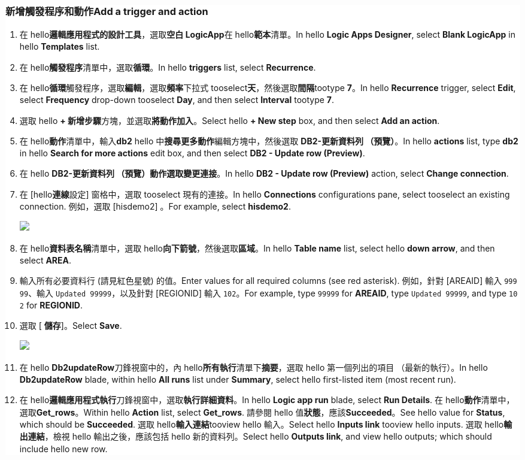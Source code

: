### <a name="add-a-trigger-and-action"></a><span data-ttu-id="2339f-317">新增觸發程序和動作</span><span class="sxs-lookup"><span data-stu-id="2339f-317">Add a trigger and action</span></span>
1. <span data-ttu-id="2339f-318">在 hello**邏輯應用程式的設計工具**，選取**空白 LogicApp**在 hello**範本**清單。</span><span class="sxs-lookup"><span data-stu-id="2339f-318">In hello **Logic Apps Designer**, select **Blank LogicApp** in hello **Templates** list.</span></span>
2. <span data-ttu-id="2339f-319">在 hello**觸發程序**清單中，選取**循環**。</span><span class="sxs-lookup"><span data-stu-id="2339f-319">In hello **triggers** list, select **Recurrence**.</span></span> 
3. <span data-ttu-id="2339f-320">在 hello**循環**觸發程序，選取**編輯**，選取**頻率**下拉式 tooselect**天**，然後選取**間隔**tootype **7**。</span><span class="sxs-lookup"><span data-stu-id="2339f-320">In hello **Recurrence** trigger, select **Edit**, select **Frequency** drop-down tooselect **Day**, and then select **Interval** tootype **7**.</span></span> 
4. <span data-ttu-id="2339f-321">選取 hello **+ 新增步驟**方塊，並選取**將動作加入**。</span><span class="sxs-lookup"><span data-stu-id="2339f-321">Select hello **+ New step** box, and then select **Add an action**.</span></span>
5. <span data-ttu-id="2339f-322">在 hello**動作**清單中，輸入**db2** hello 中**搜尋更多動作**編輯方塊中，然後選取  **DB2-更新資料列 （預覽）**。</span><span class="sxs-lookup"><span data-stu-id="2339f-322">In hello **actions** list, type **db2** in hello **Search for more actions** edit box, and then select **DB2 - Update row (Preview)**.</span></span>
6. <span data-ttu-id="2339f-323">在 hello **DB2-更新資料列 （預覽）**動作選取**變更連接**。</span><span class="sxs-lookup"><span data-stu-id="2339f-323">In hello **DB2 - Update row (Preview)** action, select **Change connection**.</span></span> 
7. <span data-ttu-id="2339f-324">在 [hello**連線**設定] 窗格中，選取 tooselect 現有的連接。</span><span class="sxs-lookup"><span data-stu-id="2339f-324">In hello **Connections** configurations pane, select tooselect an existing connection.</span></span> <span data-ttu-id="2339f-325">例如，選取 [hisdemo2] 。</span><span class="sxs-lookup"><span data-stu-id="2339f-325">For example, select **hisdemo2**.</span></span>
   
    ![](./media/connectors-create-api-db2/Db2connectorChangeConnection.png)
8. <span data-ttu-id="2339f-326">在 hello**資料表名稱**清單中，選取 hello**向下箭號**，然後選取**區域**。</span><span class="sxs-lookup"><span data-stu-id="2339f-326">In hello **Table name** list, select hello **down arrow**, and then select **AREA**.</span></span>
9. <span data-ttu-id="2339f-327">輸入所有必要資料行 (請見紅色星號) 的值。</span><span class="sxs-lookup"><span data-stu-id="2339f-327">Enter values for all required columns (see red asterisk).</span></span> <span data-ttu-id="2339f-328">例如，針對 [AREAID] 輸入 `99999`、輸入 `Updated 99999`，以及針對 [REGIONID] 輸入 `102`。</span><span class="sxs-lookup"><span data-stu-id="2339f-328">For example, type `99999` for **AREAID**, type `Updated 99999`, and type `102` for **REGIONID**.</span></span> 
10. <span data-ttu-id="2339f-329">選取 [ **儲存**]。</span><span class="sxs-lookup"><span data-stu-id="2339f-329">Select **Save**.</span></span> 
    
    ![](./media/connectors-create-api-db2/Db2connectorUpdateRowValues.png)
11. <span data-ttu-id="2339f-330">在 hello **Db2updateRow**刀鋒視窗中的，內 hello**所有執行**清單下**摘要**，選取 hello 第一個列出的項目 （最新的執行）。</span><span class="sxs-lookup"><span data-stu-id="2339f-330">In hello **Db2updateRow** blade, within hello **All runs** list under **Summary**, select hello first-listed item (most recent run).</span></span>
12. <span data-ttu-id="2339f-331">在 hello**邏輯應用程式執行**刀鋒視窗中，選取**執行詳細資料**。</span><span class="sxs-lookup"><span data-stu-id="2339f-331">In hello **Logic app run** blade, select **Run Details**.</span></span> <span data-ttu-id="2339f-332">在 hello**動作**清單中，選取**Get_rows**。</span><span class="sxs-lookup"><span data-stu-id="2339f-332">Within hello **Action** list, select **Get_rows**.</span></span> <span data-ttu-id="2339f-333">請參閱 hello 值**狀態**，應該**Succeeded**。</span><span class="sxs-lookup"><span data-stu-id="2339f-333">See hello value for **Status**, which should be **Succeeded**.</span></span> <span data-ttu-id="2339f-334">選取 hello**輸入連結**tooview hello 輸入。</span><span class="sxs-lookup"><span data-stu-id="2339f-334">Select hello **Inputs link** tooview hello inputs.</span></span> <span data-ttu-id="2339f-335">選取 hello**輸出連結**，檢視 hello 輸出之後，應該包括 hello 新的資料列。</span><span class="sxs-lookup"><span data-stu-id="2339f-335">Select hello **Outputs link**, and view hello outputs; which should include hello new row.</span></span>
    
